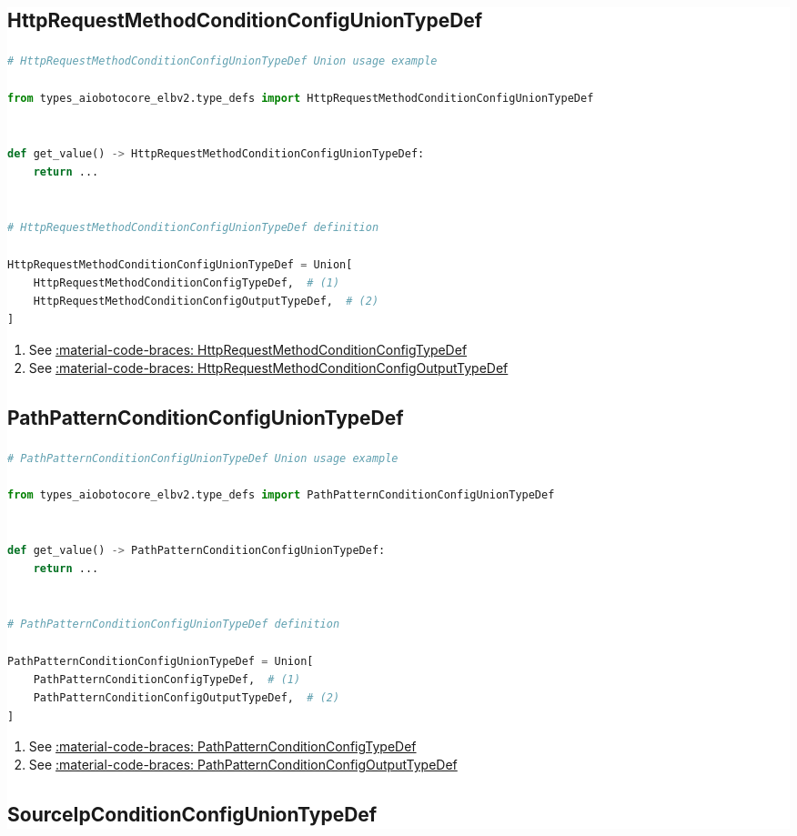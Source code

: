 ## HttpRequestMethodConditionConfigUnionTypeDef

```python
# HttpRequestMethodConditionConfigUnionTypeDef Union usage example

from types_aiobotocore_elbv2.type_defs import HttpRequestMethodConditionConfigUnionTypeDef


def get_value() -> HttpRequestMethodConditionConfigUnionTypeDef:
    return ...


# HttpRequestMethodConditionConfigUnionTypeDef definition

HttpRequestMethodConditionConfigUnionTypeDef = Union[
    HttpRequestMethodConditionConfigTypeDef,  # (1)
    HttpRequestMethodConditionConfigOutputTypeDef,  # (2)
]
```

1. See [:material-code-braces: HttpRequestMethodConditionConfigTypeDef](./type_defs.md#httprequestmethodconditionconfigtypedef) 
2. See [:material-code-braces: HttpRequestMethodConditionConfigOutputTypeDef](./type_defs.md#httprequestmethodconditionconfigoutputtypedef) 

## PathPatternConditionConfigUnionTypeDef

```python
# PathPatternConditionConfigUnionTypeDef Union usage example

from types_aiobotocore_elbv2.type_defs import PathPatternConditionConfigUnionTypeDef


def get_value() -> PathPatternConditionConfigUnionTypeDef:
    return ...


# PathPatternConditionConfigUnionTypeDef definition

PathPatternConditionConfigUnionTypeDef = Union[
    PathPatternConditionConfigTypeDef,  # (1)
    PathPatternConditionConfigOutputTypeDef,  # (2)
]
```

1. See [:material-code-braces: PathPatternConditionConfigTypeDef](./type_defs.md#pathpatternconditionconfigtypedef) 
2. See [:material-code-braces: PathPatternConditionConfigOutputTypeDef](./type_defs.md#pathpatternconditionconfigoutputtypedef) 

## SourceIpConditionConfigUnionTypeDef
